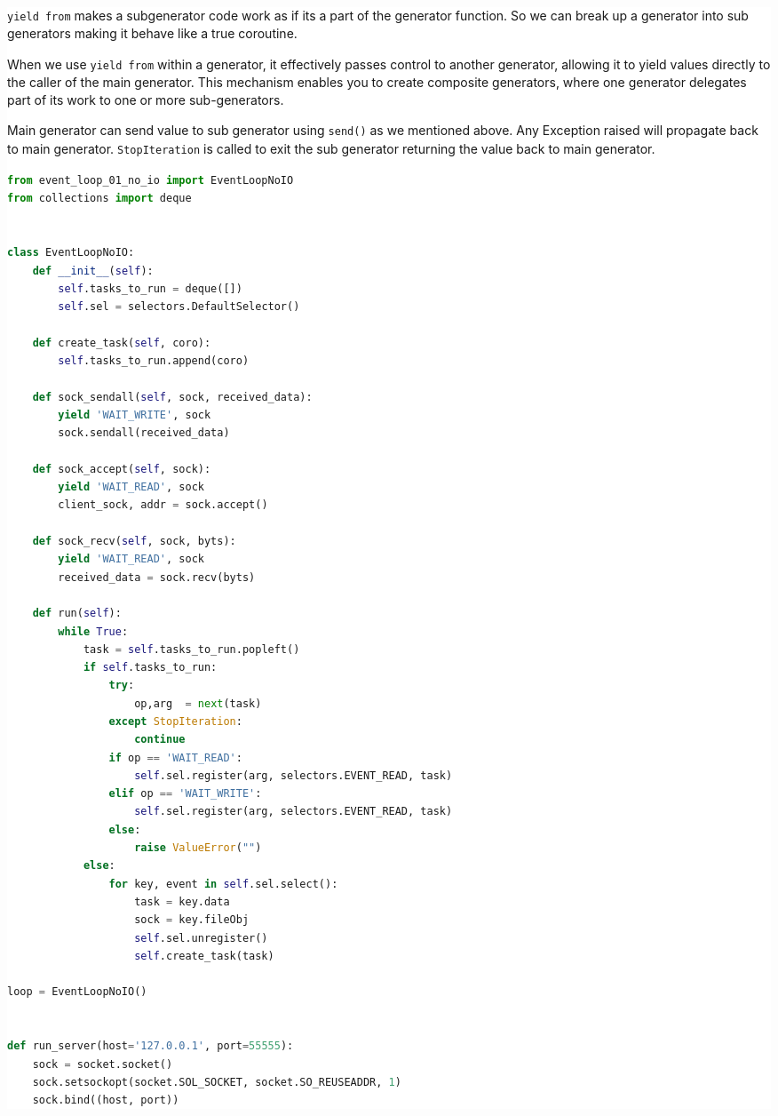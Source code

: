 `yield from` makes a subgenerator code work as if its a part of the generator function. 
So we can break up a generator into sub generators making it behave like a true coroutine. 

When we use `yield from` within a generator, it effectively passes control to another generator, allowing it to yield values directly to the caller of the main generator. This mechanism enables you to create composite generators, where one generator delegates part of its work to one or more sub-generators.

Main generator can send value to sub generator using `send()` as we mentioned above.
Any Exception raised will propagate back to main generator.
`StopIteration` is called to exit the sub generator returning the value back to main generator.

```python
from event_loop_01_no_io import EventLoopNoIO
from collections import deque


class EventLoopNoIO:
    def __init__(self):
        self.tasks_to_run = deque([])
        self.sel = selectors.DefaultSelector()

    def create_task(self, coro):
        self.tasks_to_run.append(coro)

	def sock_sendall(self, sock, received_data):
		yield 'WAIT_WRITE', sock
        sock.sendall(received_data)

	def sock_accept(self, sock):
		yield 'WAIT_READ', sock
        client_sock, addr = sock.accept()

	def sock_recv(self, sock, byts):
		yield 'WAIT_READ', sock 
        received_data = sock.recv(byts)

    def run(self):
        while True:
            task = self.tasks_to_run.popleft()
	        if self.tasks_to_run:
			    try:
	                op,arg  = next(task)
	            except StopIteration:
	                continue
		        if op == 'WAIT_READ':
			        self.sel.register(arg, selectors.EVENT_READ, task)
			    elif op == 'WAIT_WRITE':
				    self.sel.register(arg, selectors.EVENT_READ, task)
				else:
					raise ValueError("")
			else:
				for key, event in self.sel.select():
					task = key.data
					sock = key.fileObj
					self.sel.unregister()
					self.create_task(task)

loop = EventLoopNoIO()


def run_server(host='127.0.0.1', port=55555):
    sock = socket.socket()
    sock.setsockopt(socket.SOL_SOCKET, socket.SO_REUSEADDR, 1)
    sock.bind((host, port))
```